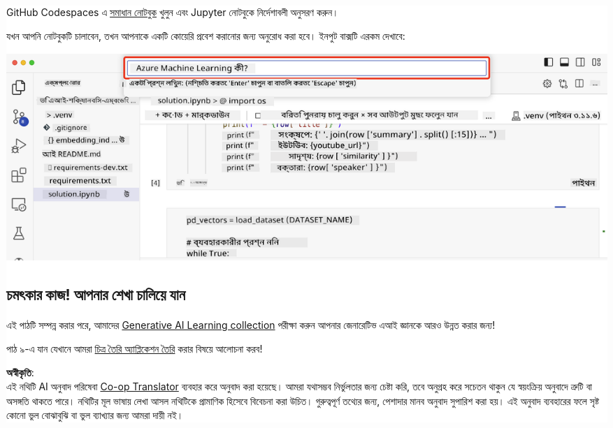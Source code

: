 GitHub Codespaces এ [সমাধান নোটবুক](../../../08-building-search-applications/python/aoai-solution.ipynb) খুলুন এবং Jupyter নোটবুকে নির্দেশাবলী অনুসরণ করুন।

যখন আপনি নোটবুকটি চালাবেন, তখন আপনাকে একটি কোয়েরি প্রবেশ করানোর জন্য অনুরোধ করা হবে। ইনপুট বাক্সটি এরকম দেখাবে:

![ব্যবহারকারীর জন্য কোয়েরি ইনপুট করার ইনপুট বাক্স](../../../translated_images/notebook-search.31eabddd06254ea17ca4fe27dec0373d294da1abe4c1e8b7edc0dd31a18aeb9a.bn.png)

## চমৎকার কাজ! আপনার শেখা চালিয়ে যান

এই পাঠটি সম্পন্ন করার পরে, আমাদের [Generative AI Learning collection](https://aka.ms/genai-collection?WT.mc_id=academic-105485-koreyst) পরীক্ষা করুন আপনার জেনারেটিভ এআই জ্ঞানকে আরও উন্নত করার জন্য!

পাঠ ৯-এ যান যেখানে আমরা [চিত্র তৈরি অ্যাপ্লিকেশন তৈরি](../09-building-image-applications/README.md?WT.mc_id=academic-105485-koreyst) করার বিষয়ে আলোচনা করব!

**অস্বীকৃতি**:  
এই নথিটি AI অনুবাদ পরিষেবা [Co-op Translator](https://github.com/Azure/co-op-translator) ব্যবহার করে অনুবাদ করা হয়েছে। আমরা যথাসম্ভব নির্ভুলতার জন্য চেষ্টা করি, তবে অনুগ্রহ করে সচেতন থাকুন যে স্বয়ংক্রিয় অনুবাদে ত্রুটি বা অসঙ্গতি থাকতে পারে। নথিটির মূল ভাষায় লেখা আসল নথিটিকে প্রামাণিক হিসেবে বিবেচনা করা উচিত। গুরুত্বপূর্ণ তথ্যের জন্য, পেশাদার মানব অনুবাদ সুপারিশ করা হয়। এই অনুবাদ ব্যবহারের ফলে সৃষ্ট কোনো ভুল বোঝাবুঝি বা ভুল ব্যাখ্যার জন্য আমরা দায়ী নই।